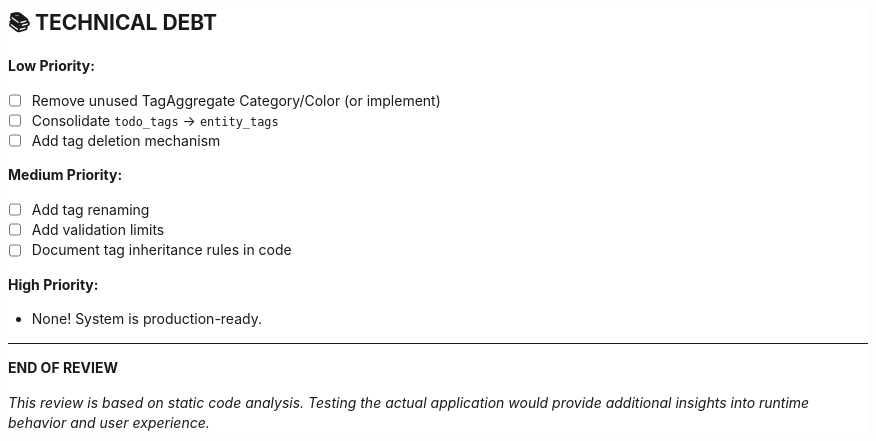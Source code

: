 
## 📚 TECHNICAL DEBT

**Low Priority:**
- [ ] Remove unused TagAggregate Category/Color (or implement)
- [ ] Consolidate `todo_tags` → `entity_tags`
- [ ] Add tag deletion mechanism

**Medium Priority:**
- [ ] Add tag renaming
- [ ] Add validation limits
- [ ] Document tag inheritance rules in code

**High Priority:**
- None! System is production-ready.

---

**END OF REVIEW**

*This review is based on static code analysis. Testing the actual application would provide additional insights into runtime behavior and user experience.*

